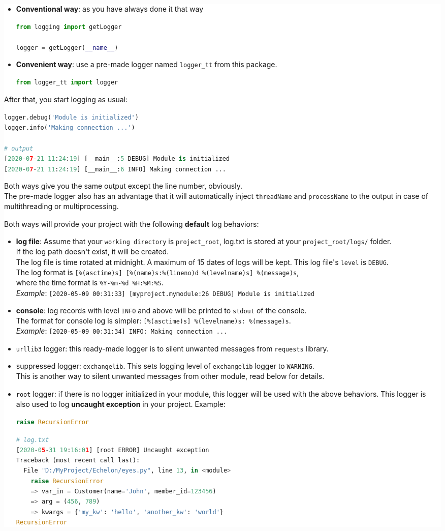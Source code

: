 * **Conventional way**: as you have always done it that way

  ```python
  from logging import getLogger
  
  logger = getLogger(__name__)
  ```

* **Convenient way**: use a pre-made logger named `logger_tt` from this package.

  ```python
  from logger_tt import logger
  ```

After that, you start logging as usual:

```python
logger.debug('Module is initialized')
logger.info('Making connection ...')

# output
[2020-07-21 11:24:19] [__main__:5 DEBUG] Module is initialized
[2020-07-21 11:24:19] [__main__:6 INFO] Making connection ...
```
  
Both ways give you the same output except the line number, obviously.<br>
The pre-made logger also has an advantage that it will automatically inject 
`threadName` and `processName` to the output in case of multithreading or multiprocessing. 

Both ways will provide your project with the following **default** log behaviors:

* **log file**: Assume that your `working directory` is `project_root`,
 log.txt is stored at your `project_root/logs/` folder. <br>
If the log path doesn't exist, it will be created. <br>
The log file is time rotated at midnight. A maximum of 15 dates of logs will be kept.
This log file's `level` is `DEBUG`.<br>
The log format is `[%(asctime)s] [%(name)s:%(lineno)d %(levelname)s] %(message)s`, <br> 
where the time format is `%Y-%m-%d %H:%M:%S`.<br>
*Example*: `[2020-05-09 00:31:33] [myproject.mymodule:26 DEBUG] Module is initialized`

* **console**: log records with level `INFO` and above will be printed to `stdout` of the console. <br>
The format for console log is simpler: `[%(asctime)s] %(levelname)s: %(message)s`. <br>
*Example*: `[2020-05-09 00:31:34] INFO: Making connection ...`

* `urllib3` logger: this ready-made logger is to silent unwanted messages from `requests` library.
* suppressed logger: `exchangelib`. This sets logging level of `exchangelib` logger to `WARNING`.<br>
This is another way to silent unwanted messages from other module, read below for details.

* `root` logger: if there is no logger initialized in your module, this logger will be used with the above behaviors.
This logger is also used to log **uncaught exception** in your project. Example:

  ```python
  raise RecursionError
  ```
  
  ```python
  # log.txt
  [2020-05-31 19:16:01] [root ERROR] Uncaught exception
  Traceback (most recent call last):
    File "D:/MyProject/Echelon/eyes.py", line 13, in <module>
      raise RecursionError
      => var_in = Customer(name='John', member_id=123456)
      => arg = (456, 789)
      => kwargs = {'my_kw': 'hello', 'another_kw': 'world'}
  RecursionError
  ```
